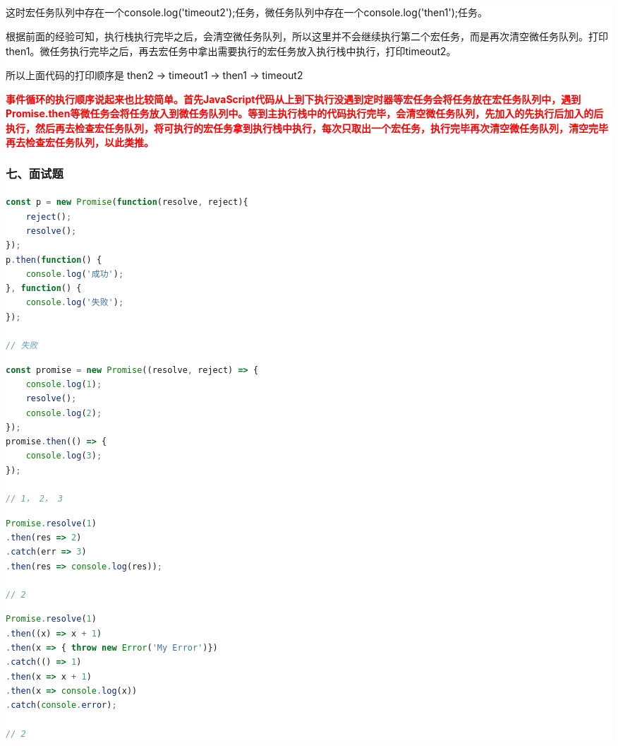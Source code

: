 这时宏任务队列中存在一个console.log('timeout2');任务，微任务队列中存在一个console.log('then1');任务。

根据前面的经验可知，执行栈执行完毕之后，会清空微任务队列，所以这里并不会继续执行第二个宏任务，而是再次清空微任务队列。打印then1。微任务执行完毕之后，再去宏任务中拿出需要执行的宏任务放入执行栈中执行，打印timeout2。

所以上面代码的打印顺序是 then2 -> timeout1 -> then1 -> timeout2

**<span style="color:red">事件循环的执行顺序说起来也比较简单。首先JavaScript代码从上到下执行没遇到定时器等宏任务会将任务放在宏任务队列中，遇到Promise.then等微任务会将任务放入到微任务队列中。等到主执行栈中的代码执行完毕，会清空微任务队列，先加入的先执行后加入的后执行，然后再去检查宏任务队列，将可执行的宏任务拿到执行栈中执行，每次只取出一个宏任务，执行完毕再次清空微任务队列，清空完毕再去检查宏任务队列，以此类推。</span>**

### 七、面试题

```js
const p = new Promise(function(resolve, reject){
    reject();
    resolve();
});
p.then(function() {
    console.log('成功');
}, function() {
    console.log('失败');
});

// 失败
```

```js
const promise = new Promise((resolve, reject) => {
    console.log(1);
    resolve();
    console.log(2);
});
promise.then(() => {
    console.log(3);
});

// 1， 2， 3
```

```js
Promise.resolve(1)
.then(res => 2)
.catch(err => 3)
.then(res => console.log(res));

// 2
```

```js
Promise.resolve(1)
.then((x) => x + 1)
.then(x => { throw new Error('My Error')})
.catch(() => 1)
.then(x => x + 1)
.then(x => console.log(x))
.catch(console.error);

// 2
```
